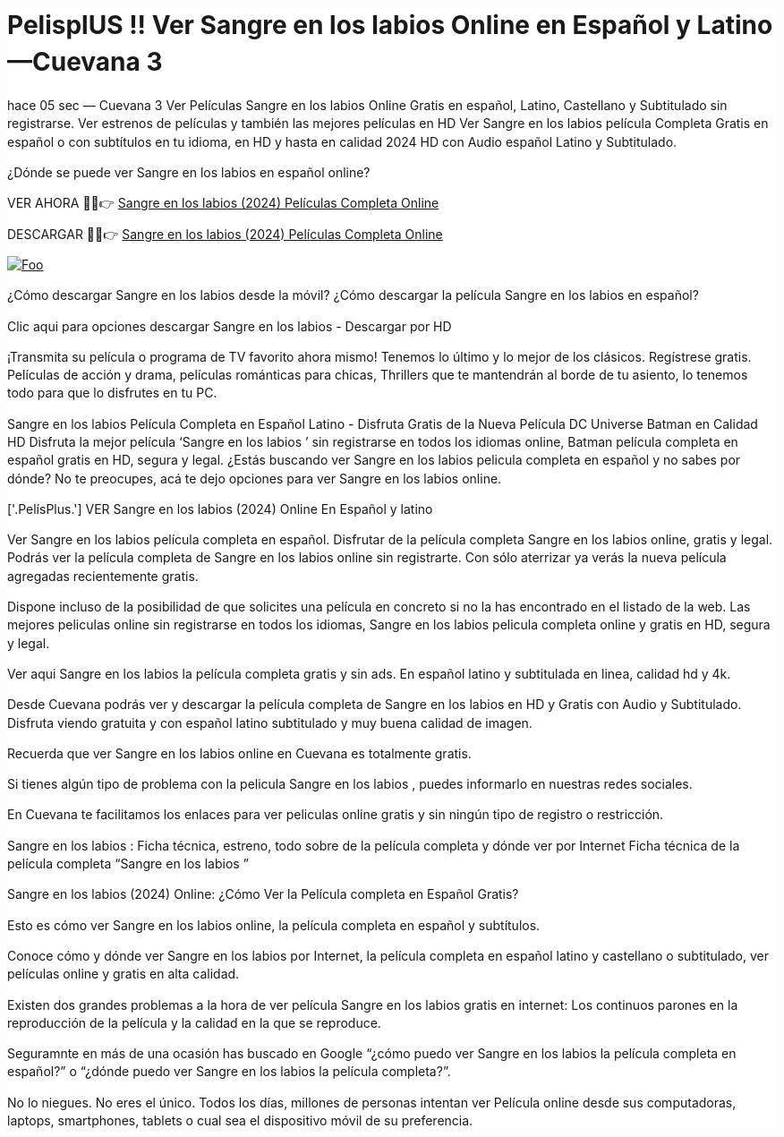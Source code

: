 <h1>PelisplUS !! Ver Sangre en los labios Online en Español y Latino—Cuevana 3</h1>

<article class="markdown-body entry-content container-lg f5" itemprop="text"><p dir="auto">hace 05 sec — Cuevana 3 Ver Películas Sangre en los labios Online Gratis en español, Latino, Castellano y Subtitulado sin registrarse. Ver estrenos de películas y también las mejores películas en HD Ver Sangre en los labios película Completa Gratis en español o con subtítulos en tu idioma, en HD y hasta en calidad 2024 HD con Audio español Latino y Subtitulado.</p>
<p dir="auto">¿Dónde se puede ver Sangre en los labios en español online?</p>
<p dir="auto">VER AHORA 🔴✅👉 <a href="https://bit.ly/3Ptdns5" rel="nofollow">Sangre en los labios (2024) Películas Completa Online</a></p>
<p dir="auto">DESCARGAR 🔴✅👉 <a href="https://bit.ly/3Ptdns5" rel="nofollow">Sangre en los labios (2024) Películas Completa Online</a></p>
<p dir="auto"><a href="https://bit.ly/3Ptdns5" rel="nofollow"><img src="https://camo.githubusercontent.com/917e6ed5c302499242165dcc02bdbce85c075fd21b35918eb9c0b771855261b8/68747470733a2f2f7374617469632e7769787374617469632e636f6d2f6d656469612f6232343966395f61646163386637306662336634356238383639313639366337376465313866337e6d76322e676966" alt="Foo" style="max-width: 100%;"></a></p>
<p dir="auto">¿Cómo descargar Sangre en los labios desde la móvil? ¿Cómo descargar la película Sangre en los labios en español?</p>
<p dir="auto">Clic aqui para opciones descargar Sangre en los labios - Descargar por HD</p>
<p dir="auto">¡Transmita su película o programa de TV favorito ahora mismo! Tenemos lo último y lo mejor de los clásicos. Regístrese gratis. Películas de acción y drama, películas románticas para chicas, Thrillers que te mantendrán al borde de tu asiento, lo tenemos todo para que lo disfrutes en tu PC.</p>
<p dir="auto">Sangre en los labios Película Completa en Español Latino - Disfruta Gratis de la Nueva Película DC Universe Batman en Calidad HD Disfruta la mejor película ‘Sangre en los labios ’ sin registrarse en todos los idiomas online, Batman película completa en español gratis en HD, segura y legal. ¿Estás buscando ver Sangre en los labios pelicula completa en español y no sabes por dónde? No te preocupes, acá te dejo opciones para ver Sangre en los labios online.</p>
<p dir="auto">['.PelísPlus.'] VER Sangre en los labios (2024) Online En Español y latino</p>
<p dir="auto">Ver Sangre en los labios película completa en español. Disfrutar de la película completa Sangre en los labios online, gratis y legal. Podrás ver la película completa de Sangre en los labios online sin registrarte. Con sólo aterrizar ya verás la nueva película agregadas recientemente gratis.</p>
<p dir="auto">Dispone incluso de la posibilidad de que solicites una película en concreto si no la has encontrado en el listado de la web. Las mejores peliculas online sin registrarse en todos los idiomas, Sangre en los labios pelicula completa online y gratis en HD, segura y legal.</p>
<p dir="auto">Ver aqui Sangre en los labios la película completa gratis y sin ads. En español latino y subtitulada en linea, calidad hd y 4k.</p>
<p dir="auto">Desde Cuevana podrás ver y descargar la película completa de Sangre en los labios en HD y Gratis con Audio y Subtitulado. Disfruta viendo gratuita y con español latino subtitulado y muy buena calidad de imagen.</p>
<p dir="auto">Recuerda que ver Sangre en los labios online en Cuevana es totalmente gratis.</p>
<p dir="auto">Si tienes algún tipo de problema con la pelicula Sangre en los labios , puedes informarlo en nuestras redes sociales.</p>
<p dir="auto">En Cuevana te facilitamos los enlaces para ver peliculas online gratis y sin ningún tipo de registro o restricción.</p>
<p dir="auto">Sangre en los labios : Ficha técnica, estreno, todo sobre de la película completa y dónde ver por Internet Ficha técnica de la película completa “Sangre en los labios ”</p>
<p dir="auto">Sangre en los labios (2024) Online: ¿Cómo Ver la Película completa en Español Gratis?</p>
<p dir="auto">Esto es cómo ver Sangre en los labios online, la película completa en español y subtítulos.</p>
<p dir="auto">Conoce cómo y dónde ver Sangre en los labios por Internet, la película completa en español latino y castellano o subtitulado, ver películas online y gratis en alta calidad.</p>
<p dir="auto">Existen dos grandes problemas a la hora de ver película Sangre en los labios gratis en internet: Los continuos parones en la reproducción de la película y la calidad en la que se reproduce.</p>
<p dir="auto">Seguramnte en más de una ocasión has buscado en Google “¿cómo puedo ver Sangre en los labios la película completa en español?” o “¿dónde puedo ver Sangre en los labios la película completa?”.</p>
<p dir="auto">No lo niegues. No eres el único. Todos los días, millones de personas intentan ver Película online desde sus computadoras, laptops, smartphones, tablets o cual sea el dispositivo móvil de su preferencia.</p>